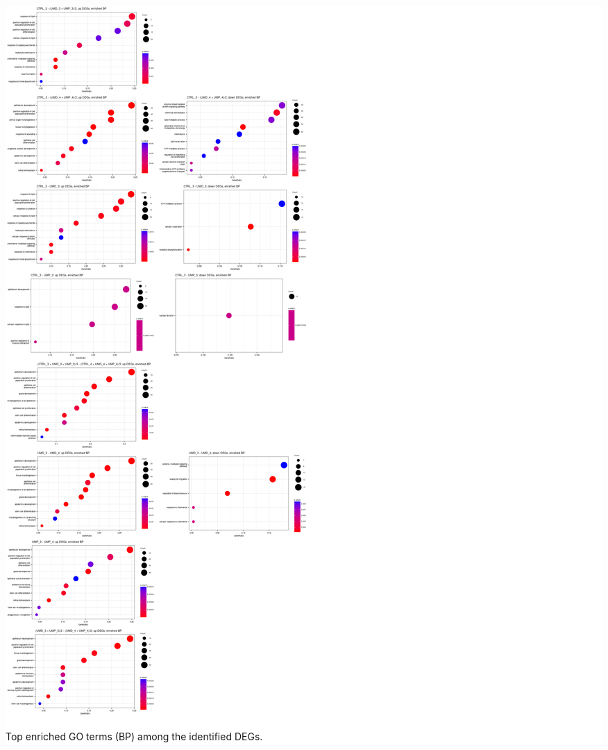 <img src="figs/unnamed-chunk-61-1.png" alt="Top enriched GO terms (BP) among the identified DEGs."  />
<p class="caption">
Top enriched GO terms (BP) among the identified DEGs.
</p>
